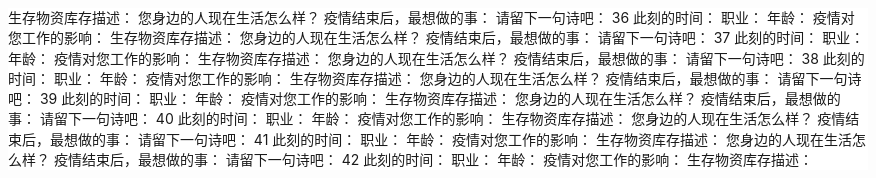 生存物资库存描述：
您身边的人现在生活怎么样？
疫情结束后，最想做的事：
请留下一句诗吧：
36
此刻的时间：
职业：
年龄：
疫情对您工作的影响：
生存物资库存描述：
您身边的人现在生活怎么样？
疫情结束后，最想做的事：
请留下一句诗吧：
37
此刻的时间：
职业：
年龄：
疫情对您工作的影响：
生存物资库存描述：
您身边的人现在生活怎么样？
疫情结束后，最想做的事：
请留下一句诗吧：
38
此刻的时间：
职业：
年龄：
疫情对您工作的影响：
生存物资库存描述：
您身边的人现在生活怎么样？
疫情结束后，最想做的事：
请留下一句诗吧：
39
此刻的时间：
职业：
年龄：
疫情对您工作的影响：
生存物资库存描述：
您身边的人现在生活怎么样？
疫情结束后，最想做的事：
请留下一句诗吧：
40
此刻的时间：
职业：
年龄：
疫情对您工作的影响：
生存物资库存描述：
您身边的人现在生活怎么样？
疫情结束后，最想做的事：
请留下一句诗吧：
41
此刻的时间：
职业：
年龄：
疫情对您工作的影响：
生存物资库存描述：
您身边的人现在生活怎么样？
疫情结束后，最想做的事：
请留下一句诗吧：
42
此刻的时间：
职业：
年龄：
疫情对您工作的影响：
生存物资库存描述：